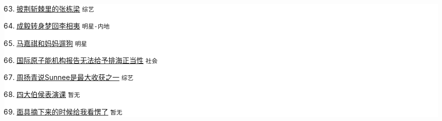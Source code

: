 63. [披荆斩棘里的张栋梁](https://m.weibo.cn/search?containerid=100103type%3D1%26t%3D10%26q%3D%23%E6%8A%AB%E8%8D%86%E6%96%A9%E6%A3%98%E9%87%8C%E7%9A%84%E5%BC%A0%E6%A0%8B%E6%A2%81%23&stream_entry_id=31&isnewpage=1&extparam=seat%3D1%26c_type%3D31%26pos%3D28%26filter_type%3Drealtimehot%26cate%3D5001%26band_rank%3D29%26stream_entry_id%3D31%26lcate%3D5001%26flag%3D1%26realpos%3D29%26q%3D%2523%25E6%258A%25AB%25E8%258D%2586%25E6%2596%25A9%25E6%25A3%2598%25E9%2587%258C%25E7%259A%2584%25E5%25BC%25A0%25E6%25A0%258B%25E6%25A2%2581%2523%26dgr%3D0%26display_time%3D1693040637%26pre_seqid%3D169304063782202265247&luicode=10000011&lfid=106003type%3D25%26t%3D3%26disable_hot%3D1%26filter_type%3Drealtimehot) `综艺` 

64. [成毅转身梦回李相夷](https://m.weibo.cn/search?containerid=100103type%3D1%26t%3D10%26q%3D%23%E6%88%90%E6%AF%85%E8%BD%AC%E8%BA%AB%E6%A2%A6%E5%9B%9E%E6%9D%8E%E7%9B%B8%E5%A4%B7%23&stream_entry_id=31&isnewpage=1&extparam=seat%3D1%26c_type%3D31%26pos%3D30%26filter_type%3Drealtimehot%26cate%3D5001%26band_rank%3D31%26stream_entry_id%3D31%26lcate%3D5001%26flag%3D1%26realpos%3D31%26q%3D%2523%25E6%2588%2590%25E6%25AF%2585%25E8%25BD%25AC%25E8%25BA%25AB%25E6%25A2%25A6%25E5%259B%259E%25E6%259D%258E%25E7%259B%25B8%25E5%25A4%25B7%2523%26dgr%3D0%26display_time%3D1693040637%26pre_seqid%3D169304063782202265247&luicode=10000011&lfid=106003type%3D25%26t%3D3%26disable_hot%3D1%26filter_type%3Drealtimehot) `明星-内地` 

65. [马嘉祺和妈妈遛狗](https://m.weibo.cn/search?containerid=100103type%3D1%26t%3D10%26q%3D%23%E9%A9%AC%E5%98%89%E7%A5%BA%E5%92%8C%E5%A6%88%E5%A6%88%E9%81%9B%E7%8B%97%23&stream_entry_id=31&isnewpage=1&extparam=seat%3D1%26c_type%3D31%26pos%3D31%26filter_type%3Drealtimehot%26cate%3D5001%26band_rank%3D32%26stream_entry_id%3D31%26lcate%3D5001%26flag%3D0%26realpos%3D32%26q%3D%2523%25E9%25A9%25AC%25E5%2598%2589%25E7%25A5%25BA%25E5%2592%258C%25E5%25A6%2588%25E5%25A6%2588%25E9%2581%259B%25E7%258B%2597%2523%26dgr%3D0%26display_time%3D1693040637%26pre_seqid%3D169304063782202265247&luicode=10000011&lfid=106003type%3D25%26t%3D3%26disable_hot%3D1%26filter_type%3Drealtimehot) `明星` 

66. [国际原子能机构报告无法给予排海正当性](https://m.weibo.cn/search?containerid=100103type%3D1%26t%3D10%26q%3D%23%E5%9B%BD%E9%99%85%E5%8E%9F%E5%AD%90%E8%83%BD%E6%9C%BA%E6%9E%84%E6%8A%A5%E5%91%8A%E6%97%A0%E6%B3%95%E7%BB%99%E4%BA%88%E6%8E%92%E6%B5%B7%E6%AD%A3%E5%BD%93%E6%80%A7%23&stream_entry_id=31&isnewpage=1&extparam=seat%3D1%26c_type%3D31%26pos%3D33%26filter_type%3Drealtimehot%26cate%3D5001%26band_rank%3D34%26stream_entry_id%3D31%26lcate%3D5001%26flag%3D1%26realpos%3D34%26q%3D%2523%25E5%259B%25BD%25E9%2599%2585%25E5%258E%259F%25E5%25AD%2590%25E8%2583%25BD%25E6%259C%25BA%25E6%259E%2584%25E6%258A%25A5%25E5%2591%258A%25E6%2597%25A0%25E6%25B3%2595%25E7%25BB%2599%25E4%25BA%2588%25E6%258E%2592%25E6%25B5%25B7%25E6%25AD%25A3%25E5%25BD%2593%25E6%2580%25A7%2523%26dgr%3D0%26display_time%3D1693040637%26pre_seqid%3D169304063782202265247&luicode=10000011&lfid=106003type%3D25%26t%3D3%26disable_hot%3D1%26filter_type%3Drealtimehot) `社会` 

67. [周扬青说Sunnee是最大收获之一](https://m.weibo.cn/search?containerid=100103type%3D1%26t%3D10%26q%3D%23%E5%91%A8%E6%89%AC%E9%9D%92%E8%AF%B4Sunnee%E6%98%AF%E6%9C%80%E5%A4%A7%E6%94%B6%E8%8E%B7%E4%B9%8B%E4%B8%80%23&stream_entry_id=31&isnewpage=1&extparam=seat%3D1%26c_type%3D31%26pos%3D35%26filter_type%3Drealtimehot%26cate%3D5001%26band_rank%3D36%26stream_entry_id%3D31%26lcate%3D5001%26flag%3D1%26realpos%3D36%26q%3D%2523%25E5%2591%25A8%25E6%2589%25AC%25E9%259D%2592%25E8%25AF%25B4Sunnee%25E6%2598%25AF%25E6%259C%2580%25E5%25A4%25A7%25E6%2594%25B6%25E8%258E%25B7%25E4%25B9%258B%25E4%25B8%2580%2523%26dgr%3D0%26display_time%3D1693040637%26pre_seqid%3D169304063782202265247&luicode=10000011&lfid=106003type%3D25%26t%3D3%26disable_hot%3D1%26filter_type%3Drealtimehot) `综艺` 

68. [四大伯侯表演课](https://m.weibo.cn/search?containerid=100103type%3D1%26t%3D10%26q%3D%E5%9B%9B%E5%A4%A7%E4%BC%AF%E4%BE%AF%E8%A1%A8%E6%BC%94%E8%AF%BE&stream_entry_id=31&isnewpage=1&extparam=seat%3D1%26c_type%3D31%26pos%3D36%26filter_type%3Drealtimehot%26cate%3D5001%26band_rank%3D37%26stream_entry_id%3D31%26lcate%3D5001%26flag%3D1%26realpos%3D37%26q%3D%25E5%259B%259B%25E5%25A4%25A7%25E4%25BC%25AF%25E4%25BE%25AF%25E8%25A1%25A8%25E6%25BC%2594%25E8%25AF%25BE%26dgr%3D0%26display_time%3D1693040637%26pre_seqid%3D169304063782202265247&luicode=10000011&lfid=106003type%3D25%26t%3D3%26disable_hot%3D1%26filter_type%3Drealtimehot) `暂无` 

69. [面具摘下来的时候给我看愣了](https://m.weibo.cn/search?containerid=100103type%3D1%26t%3D10%26q%3D%E9%9D%A2%E5%85%B7%E6%91%98%E4%B8%8B%E6%9D%A5%E7%9A%84%E6%97%B6%E5%80%99%E7%BB%99%E6%88%91%E7%9C%8B%E6%84%A3%E4%BA%86&stream_entry_id=31&isnewpage=1&extparam=seat%3D1%26c_type%3D31%26pos%3D38%26filter_type%3Drealtimehot%26cate%3D5001%26band_rank%3D39%26stream_entry_id%3D31%26lcate%3D5001%26flag%3D0%26realpos%3D39%26q%3D%25E9%259D%25A2%25E5%2585%25B7%25E6%2591%2598%25E4%25B8%258B%25E6%259D%25A5%25E7%259A%2584%25E6%2597%25B6%25E5%2580%2599%25E7%25BB%2599%25E6%2588%2591%25E7%259C%258B%25E6%2584%25A3%25E4%25BA%2586%26dgr%3D0%26display_time%3D1693040637%26pre_seqid%3D169304063782202265247&luicode=10000011&lfid=106003type%3D25%26t%3D3%26disable_hot%3D1%26filter_type%3Drealtimehot) `暂无` 
